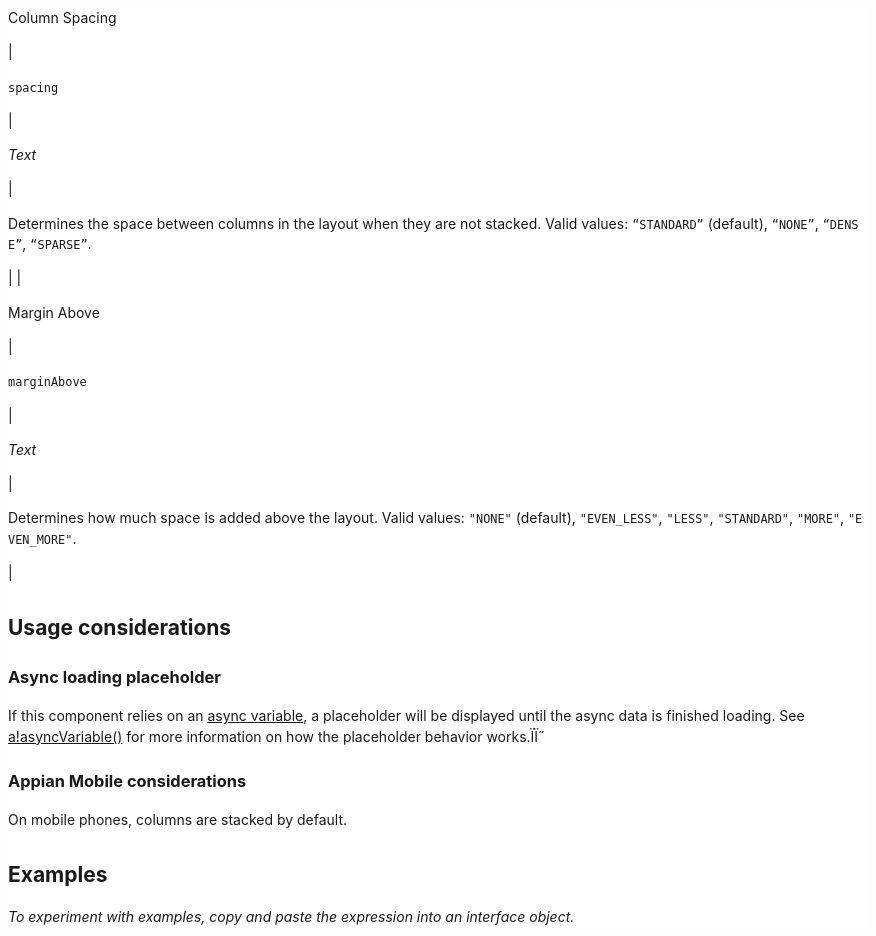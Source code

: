 Column Spacing

 |

`spacing`

 |

_Text_

 |

Determines the space between columns in the layout when they are not stacked. Valid values: `“STANDARD”` (default), `“NONE”`, `“DENSE”`, `“SPARSE”`.

 |
|

Margin Above

 |

`marginAbove`

 |

_Text_

 |

Determines how much space is added above the layout. Valid values: `"NONE"` (default), `"EVEN_LESS"`, `"LESS"`, `"STANDARD"`, `"MORE"`, `"EVEN_MORE"`.

 |

## Usage considerations

### Async loading placeholder

If this component relies on an [async variable](async_loading.html#create-an-async-variable-using-the-aasyncvariable-function), a placeholder will be displayed until the async data is finished loading. See [a!asyncVariable()](fnc_evaluation_a_asyncvariable.html#placeholder-behavior) for more information on how the placeholder behavior works.ÏÏ˝

### Appian Mobile considerations

On mobile phones, columns are stacked by default.

## Examples

_To experiment with examples, copy and paste the expression into an interface object._
